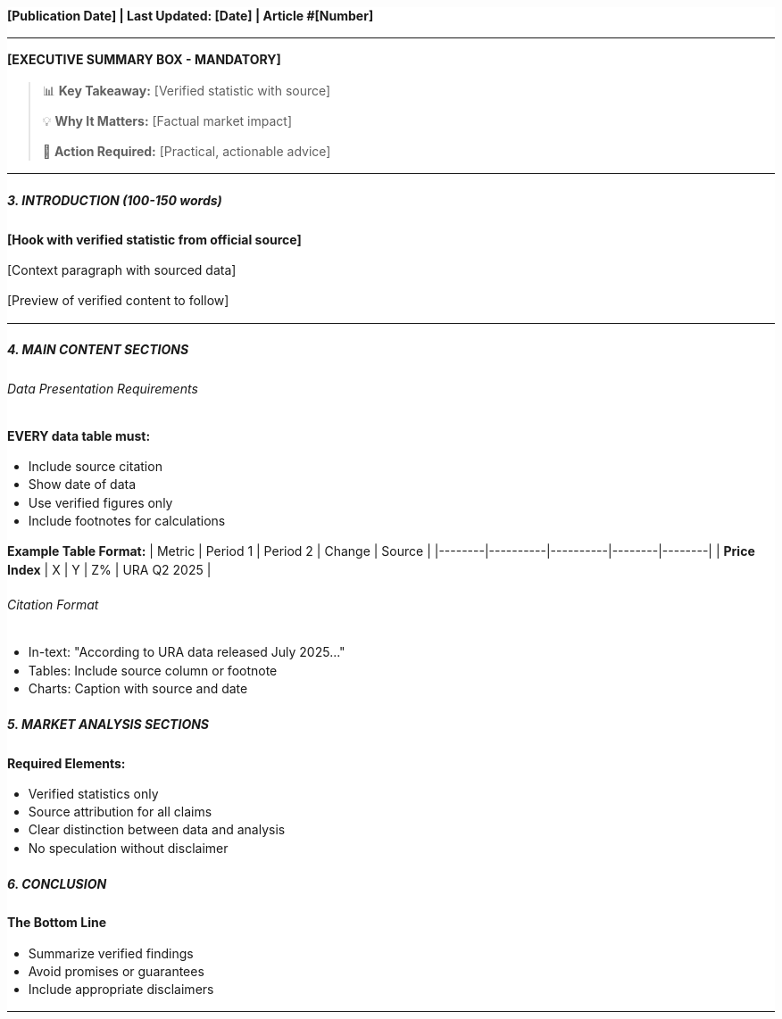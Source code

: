 **[Publication Date] | Last Updated: [Date] | Article #[Number]**

---

**[EXECUTIVE SUMMARY BOX - MANDATORY]**
> 📊 **Key Takeaway:** [Verified statistic with source]
> 
> 💡 **Why It Matters:** [Factual market impact]
> 
> 🎯 **Action Required:** [Practical, actionable advice]

---

##### 3. INTRODUCTION (100-150 words)

**[Hook with verified statistic from official source]**

[Context paragraph with sourced data]

[Preview of verified content to follow]

---

##### 4. MAIN CONTENT SECTIONS

###### Data Presentation Requirements

**EVERY data table must:**
- Include source citation
- Show date of data
- Use verified figures only
- Include footnotes for calculations

**Example Table Format:**
| Metric | Period 1 | Period 2 | Change | Source |
|--------|----------|----------|--------|--------|
| **Price Index** | X | Y | Z% | URA Q2 2025 |

###### Citation Format
- In-text: "According to URA data released July 2025..."
- Tables: Include source column or footnote
- Charts: Caption with source and date

##### 5. MARKET ANALYSIS SECTIONS

**Required Elements:**
- Verified statistics only
- Source attribution for all claims
- Clear distinction between data and analysis
- No speculation without disclaimer

##### 6. CONCLUSION

**The Bottom Line**
- Summarize verified findings
- Avoid promises or guarantees
- Include appropriate disclaimers

---
